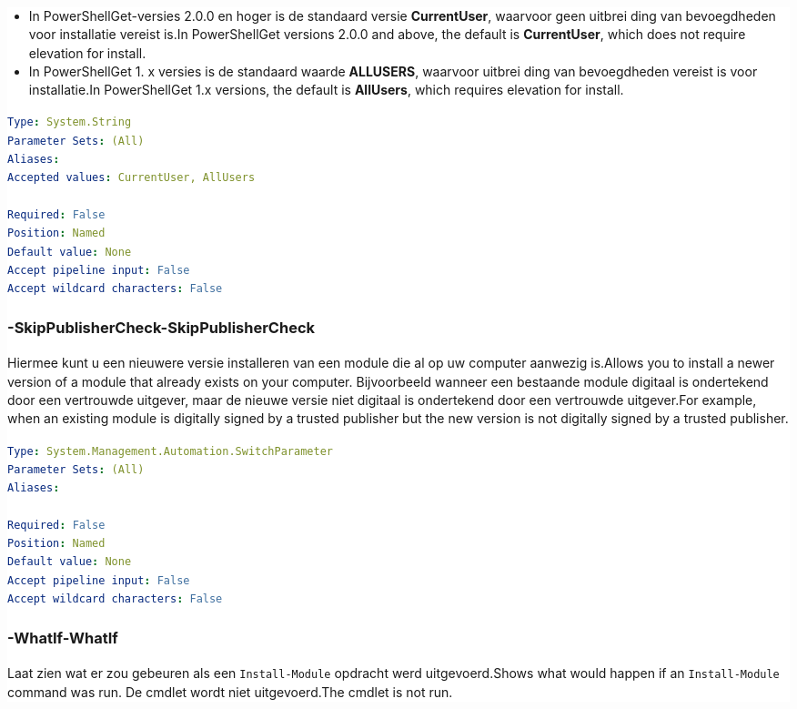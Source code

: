 - <span data-ttu-id="b8fca-206">In PowerShellGet-versies 2.0.0 en hoger is de standaard versie **CurrentUser**, waarvoor geen uitbrei ding van bevoegdheden voor installatie vereist is.</span><span class="sxs-lookup"><span data-stu-id="b8fca-206">In PowerShellGet versions 2.0.0 and above, the default is **CurrentUser**, which does not require elevation for install.</span></span>
- <span data-ttu-id="b8fca-207">In PowerShellGet 1. x versies is de standaard waarde **ALLUSERS**, waarvoor uitbrei ding van bevoegdheden vereist is voor installatie.</span><span class="sxs-lookup"><span data-stu-id="b8fca-207">In PowerShellGet 1.x versions, the default is **AllUsers**, which requires elevation for install.</span></span>

```yaml
Type: System.String
Parameter Sets: (All)
Aliases:
Accepted values: CurrentUser, AllUsers

Required: False
Position: Named
Default value: None
Accept pipeline input: False
Accept wildcard characters: False
```

### <span data-ttu-id="b8fca-208">-SkipPublisherCheck</span><span class="sxs-lookup"><span data-stu-id="b8fca-208">-SkipPublisherCheck</span></span>

<span data-ttu-id="b8fca-209">Hiermee kunt u een nieuwere versie installeren van een module die al op uw computer aanwezig is.</span><span class="sxs-lookup"><span data-stu-id="b8fca-209">Allows you to install a newer version of a module that already exists on your computer.</span></span> <span data-ttu-id="b8fca-210">Bijvoorbeeld wanneer een bestaande module digitaal is ondertekend door een vertrouwde uitgever, maar de nieuwe versie niet digitaal is ondertekend door een vertrouwde uitgever.</span><span class="sxs-lookup"><span data-stu-id="b8fca-210">For example, when an existing module is digitally signed by a trusted publisher but the new version is not digitally signed by a trusted publisher.</span></span>

```yaml
Type: System.Management.Automation.SwitchParameter
Parameter Sets: (All)
Aliases:

Required: False
Position: Named
Default value: None
Accept pipeline input: False
Accept wildcard characters: False
```

### <span data-ttu-id="b8fca-211">-WhatIf</span><span class="sxs-lookup"><span data-stu-id="b8fca-211">-WhatIf</span></span>

<span data-ttu-id="b8fca-212">Laat zien wat er zou gebeuren als een `Install-Module` opdracht werd uitgevoerd.</span><span class="sxs-lookup"><span data-stu-id="b8fca-212">Shows what would happen if an `Install-Module` command was run.</span></span> <span data-ttu-id="b8fca-213">De cmdlet wordt niet uitgevoerd.</span><span class="sxs-lookup"><span data-stu-id="b8fca-213">The cmdlet is not run.</span></span>
